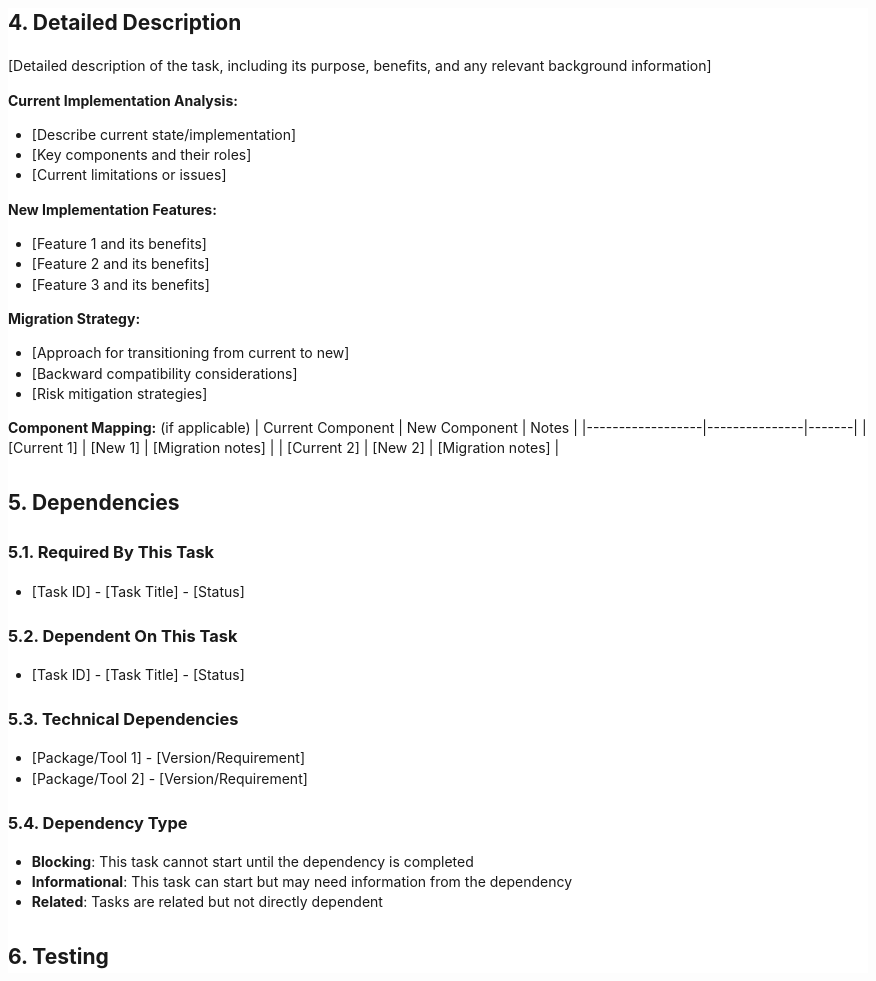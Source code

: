 ## 4. Detailed Description

[Detailed description of the task, including its purpose, benefits, and any relevant background information]

**Current Implementation Analysis:**

- [Describe current state/implementation]
- [Key components and their roles]
- [Current limitations or issues]

**New Implementation Features:**

- [Feature 1 and its benefits]
- [Feature 2 and its benefits]
- [Feature 3 and its benefits]

**Migration Strategy:**

- [Approach for transitioning from current to new]
- [Backward compatibility considerations]
- [Risk mitigation strategies]

**Component Mapping:** (if applicable)
| Current Component | New Component | Notes |
|------------------|---------------|-------|
| [Current 1] | [New 1] | [Migration notes] |
| [Current 2] | [New 2] | [Migration notes] |

## 5. Dependencies

### 5.1. Required By This Task

- [Task ID] - [Task Title] - [Status]

### 5.2. Dependent On This Task

- [Task ID] - [Task Title] - [Status]

### 5.3. Technical Dependencies

- [Package/Tool 1] - [Version/Requirement]
- [Package/Tool 2] - [Version/Requirement]

### 5.4. Dependency Type

- **Blocking**: This task cannot start until the dependency is completed
- **Informational**: This task can start but may need information from the dependency
- **Related**: Tasks are related but not directly dependent

## 6. Testing
